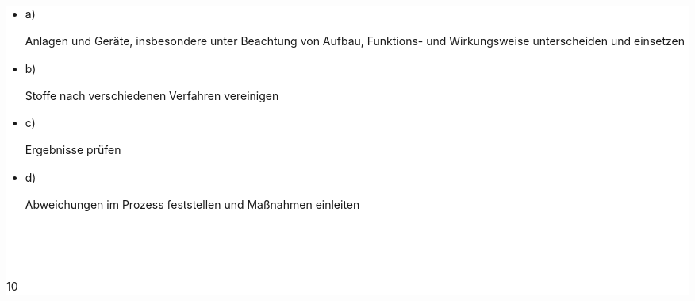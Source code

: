 </td>

<td style="border-right: 0.5pt solid ; border-bottom: 0.5pt solid ; " align="left" valign="top" charoff="50">

  - a)
    
    <div style="">
    
    Anlagen und Geräte, insbesondere unter Beachtung von Aufbau,
    Funktions- und Wirkungsweise unterscheiden und einsetzen
    
    </div>

  - b)
    
    <div style="">
    
    Stoffe nach verschiedenen Verfahren vereinigen
    
    </div>

  - c)
    
    <div style="">
    
    Ergebnisse prüfen
    
    </div>

  - d)
    
    <div style="">
    
    Abweichungen im Prozess feststellen und Maßnahmen einleiten
    
    </div>

</td>

<td style="border-right: 0.5pt solid ; border-bottom: 0.5pt solid ; " align="center" valign="top" charoff="50">

 

</td>

<td style="border-right: 0.5pt solid ; border-bottom: 0.5pt solid ; " align="center" valign="top" charoff="50">

 

</td>

<td style="border-bottom: 0.5pt solid ; " align="center" valign="middle" charoff="50">

10

</td>

</tr>

<tr>

<td style="border-right: 0.5pt solid ; border-bottom: 0.5pt solid ; " align="center" valign="top" charoff="50">
